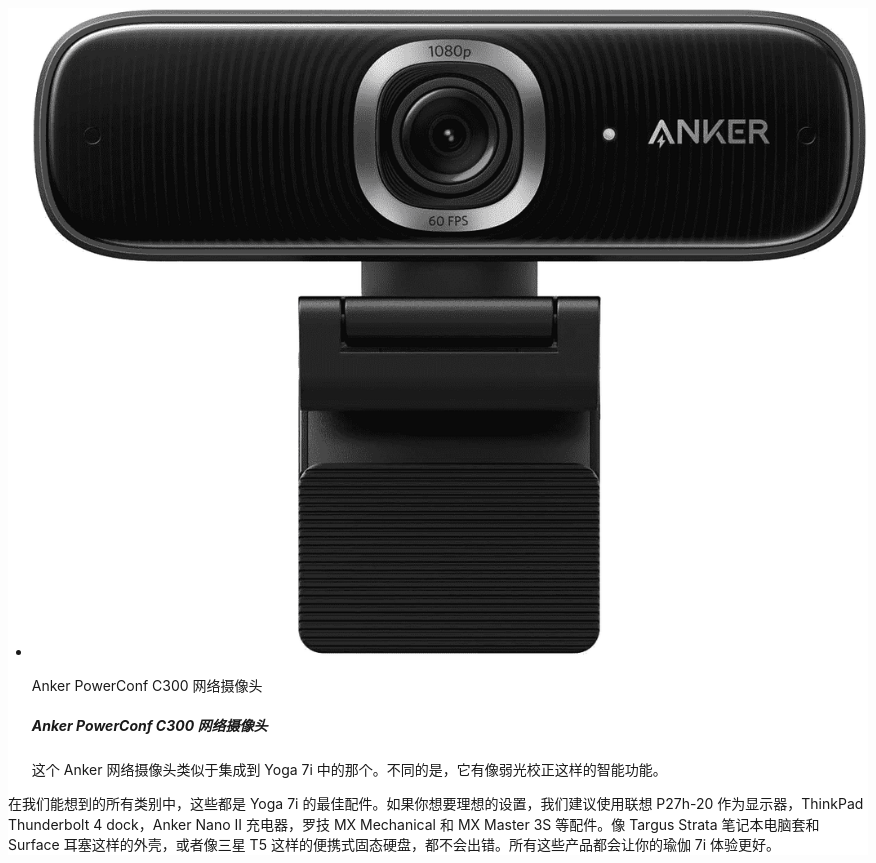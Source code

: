 *   <picture>![The Anker C300 outputs videos at 1080p/60fps and is HDR certified as well. It even has low-light correction and adjustable FoV. Another good option for streaming with noise-cancelling using multiple mics.](img/d2ee65dc79a3a1c8143ab26ed7e1d2a3.png)</picture>

    Anker PowerConf C300 网络摄像头

    ##### Anker PowerConf C300 网络摄像头

    这个 Anker 网络摄像头类似于集成到 Yoga 7i 中的那个。不同的是，它有像弱光校正这样的智能功能。

在我们能想到的所有类别中，这些都是 Yoga 7i 的最佳配件。如果你想要理想的设置，我们建议使用联想 P27h-20 作为显示器，ThinkPad Thunderbolt 4 dock，Anker Nano II 充电器，罗技 MX Mechanical 和 MX Master 3S 等配件。像 Targus Strata 笔记本电脑套和 Surface 耳塞这样的外壳，或者像三星 T5 这样的便携式固态硬盘，都不会出错。所有这些产品都会让你的瑜伽 7i 体验更好。
